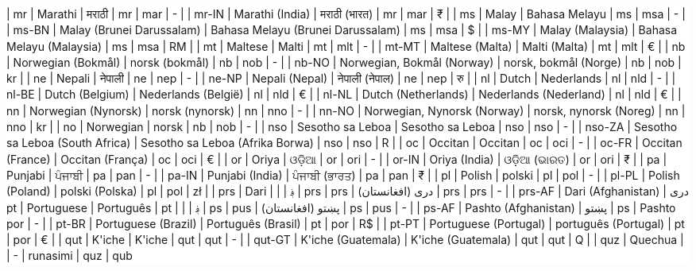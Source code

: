 | mr          | Marathi                                            | मराठी                                              | mr   | mar  | -             |
| mr-IN       | Marathi (India)                                    | मराठी (भारत)                                       | mr   | mar  | ₹             |
| ms          | Malay                                              | Bahasa Melayu                                      | ms   | msa  | -             |
| ms-BN       | Malay (Brunei Darussalam)                          | Bahasa Melayu (Brunei Darussalam)                  | ms   | msa  | $             |
| ms-MY       | Malay (Malaysia)                                   | Bahasa Melayu (Malaysia)                           | ms   | msa  | RM            |
| mt          | Maltese                                            | Malti                                              | mt   | mlt  | -             |
| mt-MT       | Maltese (Malta)                                    | Malti (Malta)                                      | mt   | mlt  | €             |
| nb          | Norwegian (Bokmål)                                 | norsk (bokmål)                                     | nb   | nob  | -             |
| nb-NO       | Norwegian, Bokmål (Norway)                         | norsk, bokmål (Norge)                              | nb   | nob  | kr            |
| ne          | Nepali                                             | नेपाली                                             | ne   | nep  | -             |
| ne-NP       | Nepali (Nepal)                                     | नेपाली (नेपाल)                                     | ne   | nep  | रु            |
| nl          | Dutch                                              | Nederlands                                         | nl   | nld  | -             |
| nl-BE       | Dutch (Belgium)                                    | Nederlands (België)                                | nl   | nld  | €             |
| nl-NL       | Dutch (Netherlands)                                | Nederlands (Nederland)                             | nl   | nld  | €             |
| nn          | Norwegian (Nynorsk)                                | norsk (nynorsk)                                    | nn   | nno  | -             |
| nn-NO       | Norwegian, Nynorsk (Norway)                        | norsk, nynorsk (Noreg)                             | nn   | nno  | kr            |
| no          | Norwegian                                          | norsk                                              | nb   | nob  | -             |
| nso         | Sesotho sa Leboa                                   | Sesotho sa Leboa                                   | nso  | nso  | -             |
| nso-ZA      | Sesotho sa Leboa (South Africa)                    | Sesotho sa Leboa (Afrika Borwa)                    | nso  | nso  | R             |
| oc          | Occitan                                            | Occitan                                            | oc   | oci  | -             |
| oc-FR       | Occitan (France)                                   | Occitan (França)                                   | oc   | oci  | €             |
| or          | Oriya                                              | ଓଡ଼ିଆ                                               | or   | ori  | -             |
| or-IN       | Oriya (India)                                      | ଓଡ଼ିଆ (ଭାରତ)                                        | or   | ori  | ₹             |
| pa          | Punjabi                                            | ਪੰਜਾਬੀ                                             | pa   | pan  | -             |
| pa-IN       | Punjabi (India)                                    | ਪੰਜਾਬੀ (ਭਾਰਤ)                                      | pa   | pan  | ₹             |
| pl          | Polish                                             | polski                                             | pl   | pol  | -             |
| pl-PL       | Polish (Poland)                                    | polski (Polska)                                    | pl   | pol  | zł            |
| prs         | Dari                                               | &#x202b;درى                                        | prs  | prs  | -             |
| prs-AF      | Dari (Afghanistan)                                 | &#x202b;درى (افغانستان)                            | prs  | prs  | &#x202b;؋     |
| ps          | Pashto                                             | &#x202b;پښتو                                       | ps   | pus  | -             |
| ps-AF       | Pashto (Afghanistan)                               | &#x202b;پښتو (افغانستان)                           | ps   | pus  | &#x202b;؋     |
| pt          | Portuguese                                         | Português                                          | pt   | por  | -             |
| pt-BR       | Portuguese (Brazil)                                | Português (Brasil)                                 | pt   | por  | R$            |
| pt-PT       | Portuguese (Portugal)                              | português (Portugal)                               | pt   | por  | €             |
| qut         | K'iche                                             | K'iche                                             | qut  | qut  | -             |
| qut-GT      | K'iche (Guatemala)                                 | K'iche (Guatemala)                                 | qut  | qut  | Q             |
| quz         | Quechua                                            | runasimi                                           | quz  | qub  | -             |
